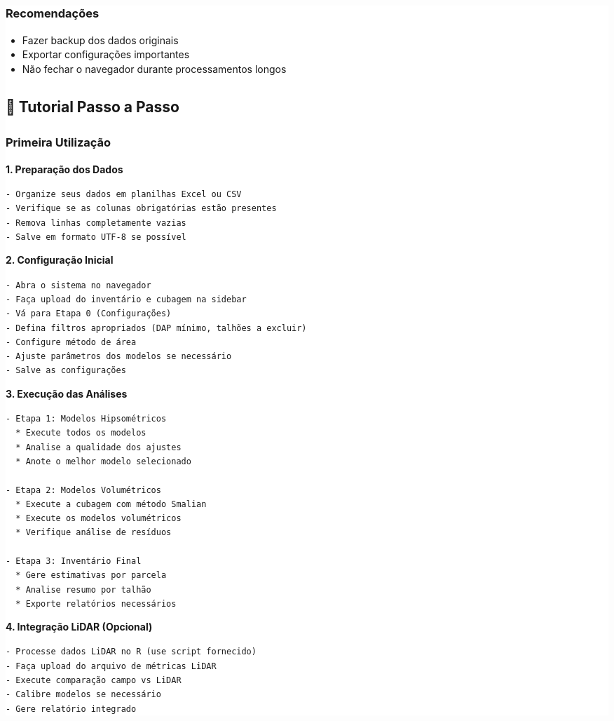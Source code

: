 ### Recomendações
- Fazer backup dos dados originais
- Exportar configurações importantes
- Não fechar o navegador durante processamentos longos

## 📖 Tutorial Passo a Passo

### Primeira Utilização

**1. Preparação dos Dados**
```
- Organize seus dados em planilhas Excel ou CSV
- Verifique se as colunas obrigatórias estão presentes
- Remova linhas completamente vazias
- Salve em formato UTF-8 se possível
```

**2. Configuração Inicial**
```
- Abra o sistema no navegador
- Faça upload do inventário e cubagem na sidebar
- Vá para Etapa 0 (Configurações)
- Defina filtros apropriados (DAP mínimo, talhões a excluir)
- Configure método de área
- Ajuste parâmetros dos modelos se necessário
- Salve as configurações
```

**3. Execução das Análises**
```
- Etapa 1: Modelos Hipsométricos
  * Execute todos os modelos
  * Analise a qualidade dos ajustes
  * Anote o melhor modelo selecionado

- Etapa 2: Modelos Volumétricos
  * Execute a cubagem com método Smalian
  * Execute os modelos volumétricos
  * Verifique análise de resíduos

- Etapa 3: Inventário Final
  * Gere estimativas por parcela
  * Analise resumo por talhão
  * Exporte relatórios necessários
```

**4. Integração LiDAR (Opcional)**
```
- Processe dados LiDAR no R (use script fornecido)
- Faça upload do arquivo de métricas LiDAR
- Execute comparação campo vs LiDAR
- Calibre modelos se necessário
- Gere relatório integrado
```
